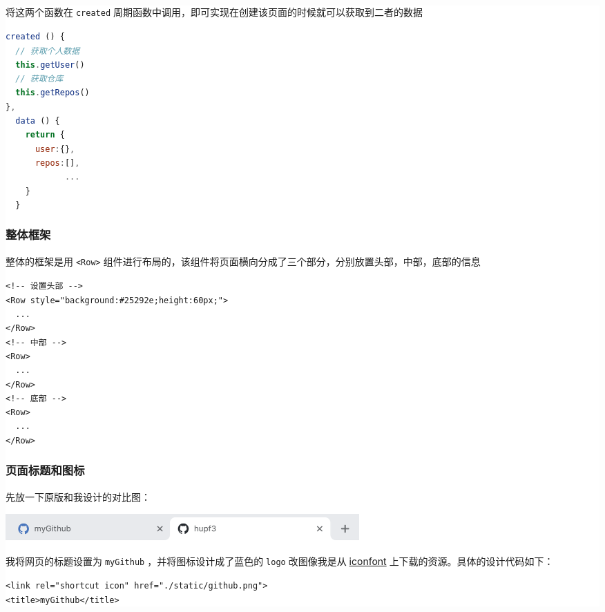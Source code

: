 将这两个函数在 `created` 周期函数中调用，即可实现在创建该页面的时候就可以获取到二者的数据

```js
created () {
  // 获取个人数据
  this.getUser()
  // 获取仓库
  this.getRepos()
},
  data () {
    return {
      user:{},
      repos:[],
			...
    }
  }
```

### 整体框架

整体的框架是用 `<Row>` 组件进行布局的，该组件将页面横向分成了三个部分，分别放置头部，中部，底部的信息

```vue
<!-- 设置头部 -->
<Row style="background:#25292e;height:60px;">
  ...
</Row>
<!-- 中部 -->
<Row>
  ...
</Row>
<!-- 底部 -->
<Row>
  ...
</Row>
```

### 页面标题和图标

先放一下原版和我设计的对比图：

<img src="./img/8.png" style="zoom:50%;" />

我将网页的标题设置为 `myGithub` ，并将图标设计成了蓝色的 `logo` 改图像我是从 [iconfont](https://www.iconfont.cn) 上下载的资源。具体的设计代码如下：

```vue
<link rel="shortcut icon" href="./static/github.png">
<title>myGithub</title>
```
